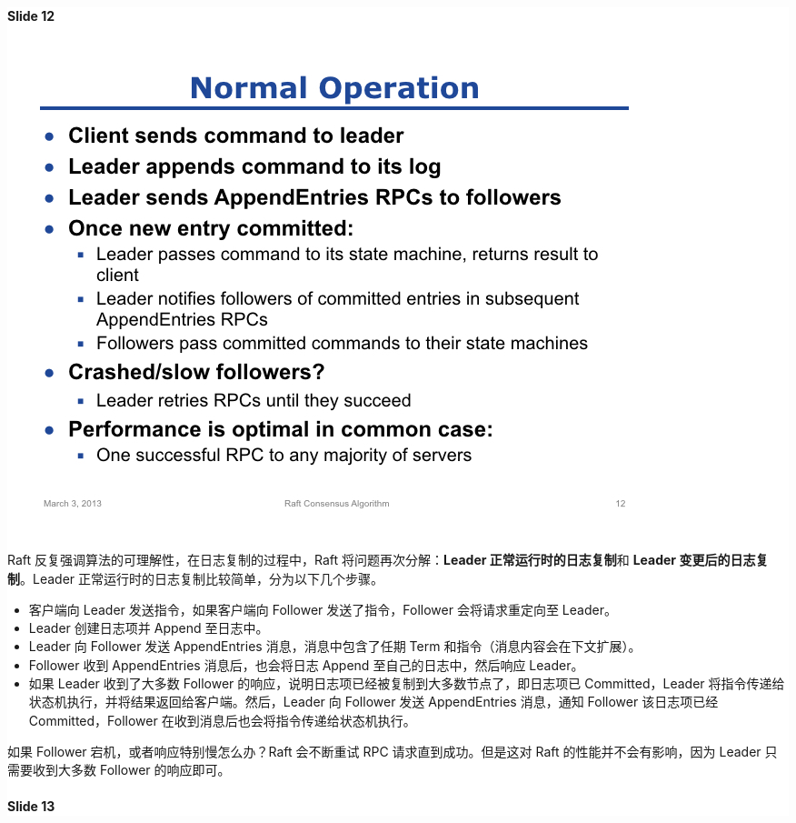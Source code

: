 #### Slide 12

![](/img/raft.012.jpeg)

Raft 反复强调算法的可理解性，在日志复制的过程中，Raft 将问题再次分解：**Leader 正常运行时的日志复制**和 **Leader 变更后的日志复制**。Leader 正常运行时的日志复制比较简单，分为以下几个步骤。

* 客户端向 Leader 发送指令，如果客户端向 Follower 发送了指令，Follower 会将请求重定向至 Leader。
* Leader 创建日志项并 Append 至日志中。
* Leader 向 Follower 发送 AppendEntries 消息，消息中包含了任期 Term 和指令（消息内容会在下文扩展）。
* Follower 收到 AppendEntries 消息后，也会将日志 Append 至自己的日志中，然后响应 Leader。
* 如果 Leader 收到了大多数 Follower 的响应，说明日志项已经被复制到大多数节点了，即日志项已 Committed，Leader 将指令传递给状态机执行，并将结果返回给客户端。然后，Leader 向 Follower 发送 AppendEntries 消息，通知 Follower 该日志项已经 Committed，Follower 在收到消息后也会将指令传递给状态机执行。

如果 Follower 宕机，或者响应特别慢怎么办？Raft 会不断重试 RPC 请求直到成功。但是这对 Raft 的性能并不会有影响，因为 Leader 只需要收到大多数 Follower 的响应即可。

#### Slide 13
